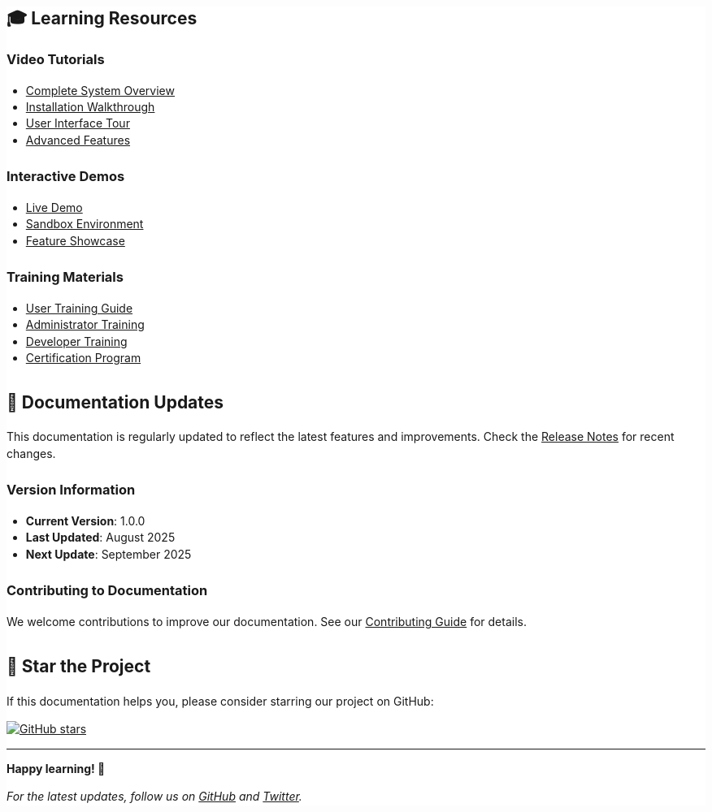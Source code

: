 ## 🎓 Learning Resources

### Video Tutorials

-   [Complete System Overview](https://youtube.com/playlist?list=PL...)
-   [Installation Walkthrough](https://youtube.com/watch?v=...)
-   [User Interface Tour](https://youtube.com/watch?v=...)
-   [Advanced Features](https://youtube.com/watch?v=...)

### Interactive Demos

-   [Live Demo](https://demo.payroll-system.com)
-   [Sandbox Environment](https://sandbox.payroll-system.com)
-   [Feature Showcase](https://showcase.payroll-system.com)

### Training Materials

-   [User Training Guide](training/user-training.md)
-   [Administrator Training](training/admin-training.md)
-   [Developer Training](training/developer-training.md)
-   [Certification Program](training/certification.md)

## 🔄 Documentation Updates

This documentation is regularly updated to reflect the latest features and improvements. Check the [Release Notes](developer/release-notes.md) for recent changes.

### Version Information

-   **Current Version**: 1.0.0
-   **Last Updated**: August 2025
-   **Next Update**: September 2025

### Contributing to Documentation

We welcome contributions to improve our documentation. See our [Contributing Guide](../CONTRIBUTING.md) for details.

## 🌟 Star the Project

If this documentation helps you, please consider starring our project on GitHub:

[![GitHub stars](https://img.shields.io/github/stars/yourusername/laravel-filament-payroll?style=social)](https://github.com/yourusername/laravel-filament-payroll)

---

**Happy learning! 🚀**

_For the latest updates, follow us on [GitHub](https://github.com/yourusername/laravel-filament-payroll) and [Twitter](https://twitter.com/payroll_system)._
